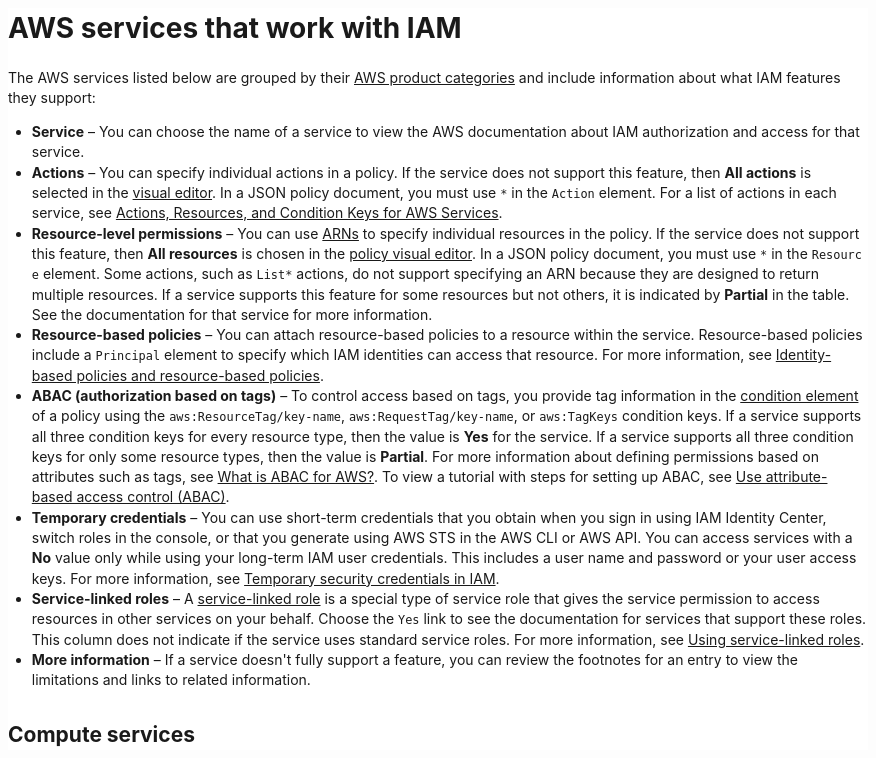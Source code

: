 # AWS services that work with IAM<a name="reference_aws-services-that-work-with-iam"></a>

The AWS services listed below are grouped by their [AWS product categories](https://aws.amazon.com/products/) and include information about what IAM features they support:
+ **Service** – You can choose the name of a service to view the AWS documentation about IAM authorization and access for that service\.
+ **Actions** – You can specify individual actions in a policy\. If the service does not support this feature, then **All actions** is selected in the [visual editor](access_policies_create-console.md#access_policies_create-visual-editor)\. In a JSON policy document, you must use `*` in the `Action` element\. For a list of actions in each service, see [Actions, Resources, and Condition Keys for AWS Services](reference_policies_actions-resources-contextkeys.html)\.
+ **Resource\-level permissions** – You can use [ARNs](reference_identifiers.md#identifiers-arns) to specify individual resources in the policy\. If the service does not support this feature, then **All resources** is chosen in the [policy visual editor](access_policies_create-console.md#access_policies_create-visual-editor)\. In a JSON policy document, you must use `*` in the `Resource` element\. Some actions, such as `List*` actions, do not support specifying an ARN because they are designed to return multiple resources\. If a service supports this feature for some resources but not others, it is indicated by **Partial** in the table\. See the documentation for that service for more information\.
+ **Resource\-based policies** – You can attach resource\-based policies to a resource within the service\. Resource\-based policies include a `Principal` element to specify which IAM identities can access that resource\. For more information, see [Identity\-based policies and resource\-based policies](access_policies_identity-vs-resource.md)\.
+ **ABAC \(authorization based on tags\)** – To control access based on tags, you provide tag information in the [condition element](https://docs.aws.amazon.com/IAM/latest/UserGuide/reference_policies_elements_condition.html) of a policy using the `aws:ResourceTag/key-name`, `aws:RequestTag/key-name`, or `aws:TagKeys` condition keys\. If a service supports all three condition keys for every resource type, then the value is **Yes** for the service\. If a service supports all three condition keys for only some resource types, then the value is **Partial**\. For more information about defining permissions based on attributes such as tags, see [What is ABAC for AWS?](introduction_attribute-based-access-control.md)\. To view a tutorial with steps for setting up ABAC, see [Use attribute\-based access control \(ABAC\)](https://docs.aws.amazon.com/IAM/latest/UserGuide/tutorial_attribute-based-access-control.html)\.
+ **Temporary credentials** – You can use short\-term credentials that you obtain when you sign in using IAM Identity Center, switch roles in the console, or that you generate using AWS STS in the AWS CLI or AWS API\. You can access services with a **No** value only while using your long\-term IAM user credentials\. This includes a user name and password or your user access keys\. For more information, see [Temporary security credentials in IAM](id_credentials_temp.md)\. 
+ **Service\-linked roles** – A [service\-linked role](id_roles_terms-and-concepts.md#iam-term-service-linked-role) is a special type of service role that gives the service permission to access resources in other services on your behalf\. Choose the `Yes` link to see the documentation for services that support these roles\. This column does not indicate if the service uses standard service roles\. For more information, see [Using service\-linked roles](using-service-linked-roles.md)\.
+ **More information** – If a service doesn't fully support a feature, you can review the footnotes for an entry to view the limitations and links to related information\.

## Compute services<a name="compute_svcs"></a>

